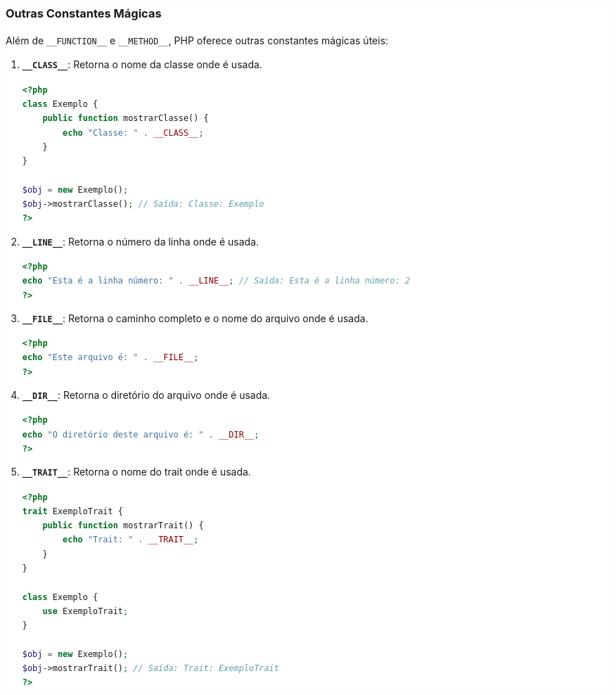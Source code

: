 ### Outras Constantes Mágicas
Além de `__FUNCTION__` e `__METHOD__`, PHP oferece outras constantes mágicas úteis:

1. **`__CLASS__`**: Retorna o nome da classe onde é usada.
   ```php
   <?php
   class Exemplo {
       public function mostrarClasse() {
           echo "Classe: " . __CLASS__;
       }
   }

   $obj = new Exemplo();
   $obj->mostrarClasse(); // Saída: Classe: Exemplo
   ?>
   ```

2. **`__LINE__`**: Retorna o número da linha onde é usada.
   ```php
   <?php
   echo "Esta é a linha número: " . __LINE__; // Saída: Esta é a linha número: 2
   ?>
   ```

3. **`__FILE__`**: Retorna o caminho completo e o nome do arquivo onde é usada.
   ```php
   <?php
   echo "Este arquivo é: " . __FILE__;
   ?>
   ```

4. **`__DIR__`**: Retorna o diretório do arquivo onde é usada.
   ```php
   <?php
   echo "O diretório deste arquivo é: " . __DIR__;
   ?>
   ```

5. **`__TRAIT__`**: Retorna o nome do trait onde é usada.
   ```php
   <?php
   trait ExemploTrait {
       public function mostrarTrait() {
           echo "Trait: " . __TRAIT__;
       }
   }

   class Exemplo {
       use ExemploTrait;
   }

   $obj = new Exemplo();
   $obj->mostrarTrait(); // Saída: Trait: ExemploTrait
   ?>
   ```
